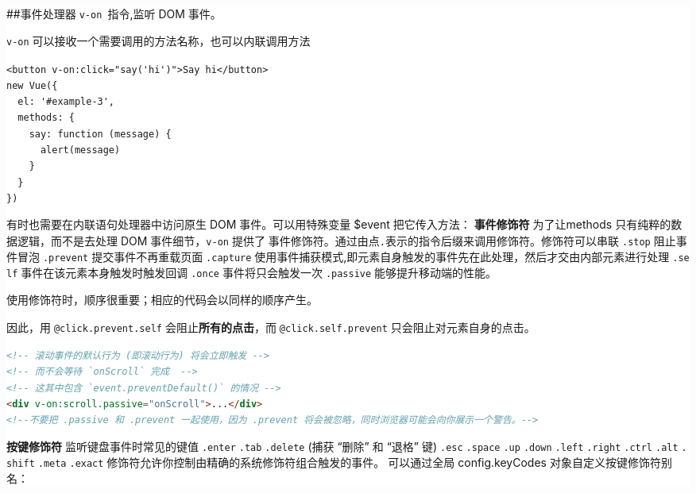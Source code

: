 

##事件处理器
`v-on `指令,监听 DOM 事件。

`v-on` 可以接收一个需要调用的方法名称，也可以内联调用方法



```vue
<button v-on:click="say('hi')">Say hi</button>
new Vue({
  el: '#example-3',
  methods: {
    say: function (message) {
      alert(message)
    }
  }
})
```
有时也需要在内联语句处理器中访问原生 DOM 事件。可以用特殊变量 $event 把它传入方法：
**事件修饰符**
为了让methods 只有纯粹的数据逻辑，而不是去处理 DOM 事件细节，`v-on` 提供了 事件修饰符。通过由点`.`表示的指令后缀来调用修饰符。修饰符可以串联
`.stop`     阻止事件冒泡
`.prevent`  提交事件不再重载页面
`.capture`  使用事件捕获模式,即元素自身触发的事件先在此处理，然后才交由内部元素进行处理
`.self`     事件在该元素本身触发时触发回调
`.once`     事件将只会触发一次
`.passive`   能够提升移动端的性能。



使用修饰符时，顺序很重要；相应的代码会以同样的顺序产生。

因此，用 `@click.prevent.self` 会阻止**所有的点击**，而 `@click.self.prevent` 只会阻止对元素自身的点击。



```html
<!-- 滚动事件的默认行为 (即滚动行为) 将会立即触发 -->
<!-- 而不会等待 `onScroll` 完成  -->
<!-- 这其中包含 `event.preventDefault()` 的情况 -->
<div v-on:scroll.passive="onScroll">...</div>
<!--不要把 .passive 和 .prevent 一起使用，因为 .prevent 将会被忽略，同时浏览器可能会向你展示一个警告。-->	
```
**按键修饰符**
监听键盘事件时常见的键值
`.enter`
`.tab`
`.delete` (捕获 “删除” 和 “退格” 键)
`.esc`
`.space`
`.up`
`.down`
`.left`
`.right`
`.ctrl`
`.alt`
`.shift`
`.meta`
`.exact` 修饰符允许你控制由精确的系统修饰符组合触发的事件。
可以通过全局 config.keyCodes 对象自定义按键修饰符别名：
